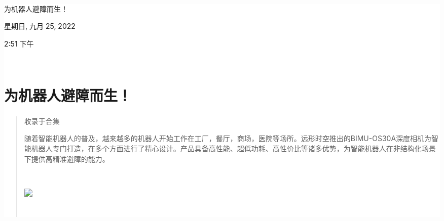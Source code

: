 为机器人避障而生！

星期日, 九月 25, 2022

2:51 下午

 

为机器人避障而生！ 
===================

> 收录于合集
>
> 随着智能机器人的普及，越来越多的机器人开始工作在工厂，餐厅，商场，医院等场所。远形时空推出的BIMU-OS30A深度相机为智能机器人专门打造，在多个方面进行了精心设计。产品具备高性能、超低功耗、高性价比等诸多优势，为智能机器人在非结构化场景下提供高精准避障的能力。
>
>  
>
> ![](..\..\..\assets\004_为机器人避障而生！_000.png)
>
>  
>